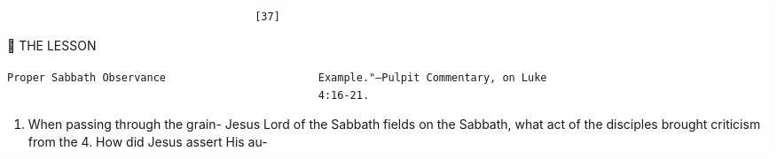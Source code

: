 
                                           [37]
                                      THE LESSON

    Proper Sabbath Observance                        Example."—Pulpit Commentary, on Luke
                                                     4:16-21.
   1. When passing through the grain-                      Jesus Lord of the Sabbath
fields on the Sabbath, what act of the
disciples brought criticism from the                   4. How did Jesus assert His au-
